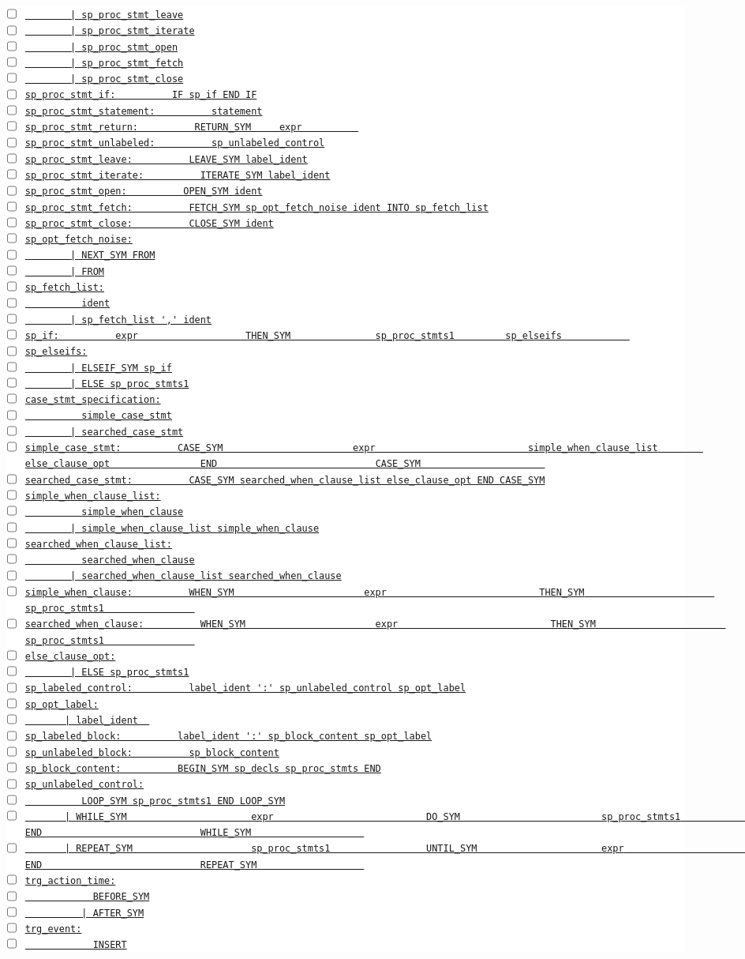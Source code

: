 + [ ] [`        | sp_proc_stmt_leave`]()
+ [ ] [`        | sp_proc_stmt_iterate`]()
+ [ ] [`        | sp_proc_stmt_open`]()
+ [ ] [`        | sp_proc_stmt_fetch`]()
+ [ ] [`        | sp_proc_stmt_close`]()
+ [ ] [`sp_proc_stmt_if:          IF sp_if END IF`]()
+ [ ] [`sp_proc_stmt_statement:          statement`]()
+ [ ] [`sp_proc_stmt_return:          RETURN_SYM     expr          `]()
+ [ ] [`sp_proc_stmt_unlabeled:          sp_unlabeled_control`]()
+ [ ] [`sp_proc_stmt_leave:          LEAVE_SYM label_ident`]()
+ [ ] [`sp_proc_stmt_iterate:          ITERATE_SYM label_ident`]()
+ [ ] [`sp_proc_stmt_open:          OPEN_SYM ident`]()
+ [ ] [`sp_proc_stmt_fetch:          FETCH_SYM sp_opt_fetch_noise ident INTO sp_fetch_list`]()
+ [ ] [`sp_proc_stmt_close:          CLOSE_SYM ident`]()
+ [ ] [`sp_opt_fetch_noise:`]()
+ [ ] [`        | NEXT_SYM FROM`]()
+ [ ] [`        | FROM`]()
+ [ ] [`sp_fetch_list:`]()
+ [ ] [`          ident`]()
+ [ ] [`        | sp_fetch_list ',' ident`]()
+ [ ] [`sp_if:          expr                   THEN_SYM               sp_proc_stmts1         sp_elseifs            `]()
+ [ ] [`sp_elseifs:`]()
+ [ ] [`        | ELSEIF_SYM sp_if`]()
+ [ ] [`        | ELSE sp_proc_stmts1`]()
+ [ ] [`case_stmt_specification:`]()
+ [ ] [`          simple_case_stmt`]()
+ [ ] [`        | searched_case_stmt`]()
+ [ ] [`simple_case_stmt:          CASE_SYM                       expr                           simple_when_clause_list        else_clause_opt                END                            CASE_SYM                      `]()
+ [ ] [`searched_case_stmt:          CASE_SYM searched_when_clause_list else_clause_opt END CASE_SYM`]()
+ [ ] [`simple_when_clause_list:`]()
+ [ ] [`          simple_when_clause`]()
+ [ ] [`        | simple_when_clause_list simple_when_clause`]()
+ [ ] [`searched_when_clause_list:`]()
+ [ ] [`          searched_when_clause`]()
+ [ ] [`        | searched_when_clause_list searched_when_clause`]()
+ [ ] [`simple_when_clause:          WHEN_SYM                       expr                           THEN_SYM                       sp_proc_stmts1                `]()
+ [ ] [`searched_when_clause:          WHEN_SYM                       expr                           THEN_SYM                       sp_proc_stmts1                `]()
+ [ ] [`else_clause_opt:`]()
+ [ ] [`        | ELSE sp_proc_stmts1`]()
+ [ ] [`sp_labeled_control:          label_ident ':' sp_unlabeled_control sp_opt_label`]()
+ [ ] [`sp_opt_label:`]()
+ [ ] [`        | label_ident   `]()
+ [ ] [`sp_labeled_block:          label_ident ':' sp_block_content sp_opt_label`]()
+ [ ] [`sp_unlabeled_block:          sp_block_content`]()
+ [ ] [`sp_block_content:          BEGIN_SYM sp_decls sp_proc_stmts END`]()
+ [ ] [`sp_unlabeled_control:`]()
+ [ ] [`          LOOP_SYM sp_proc_stmts1 END LOOP_SYM`]()
+ [ ] [`        | WHILE_SYM                      expr                           DO_SYM                         sp_proc_stmts1                 END                            WHILE_SYM                     `]()
+ [ ] [`        | REPEAT_SYM                     sp_proc_stmts1                 UNTIL_SYM                      expr                           END                            REPEAT_SYM                    `]()
+ [ ] [`trg_action_time:`]()
+ [ ] [`            BEFORE_SYM`]()
+ [ ] [`          | AFTER_SYM`]()
+ [ ] [`trg_event:`]()
+ [ ] [`            INSERT`]()